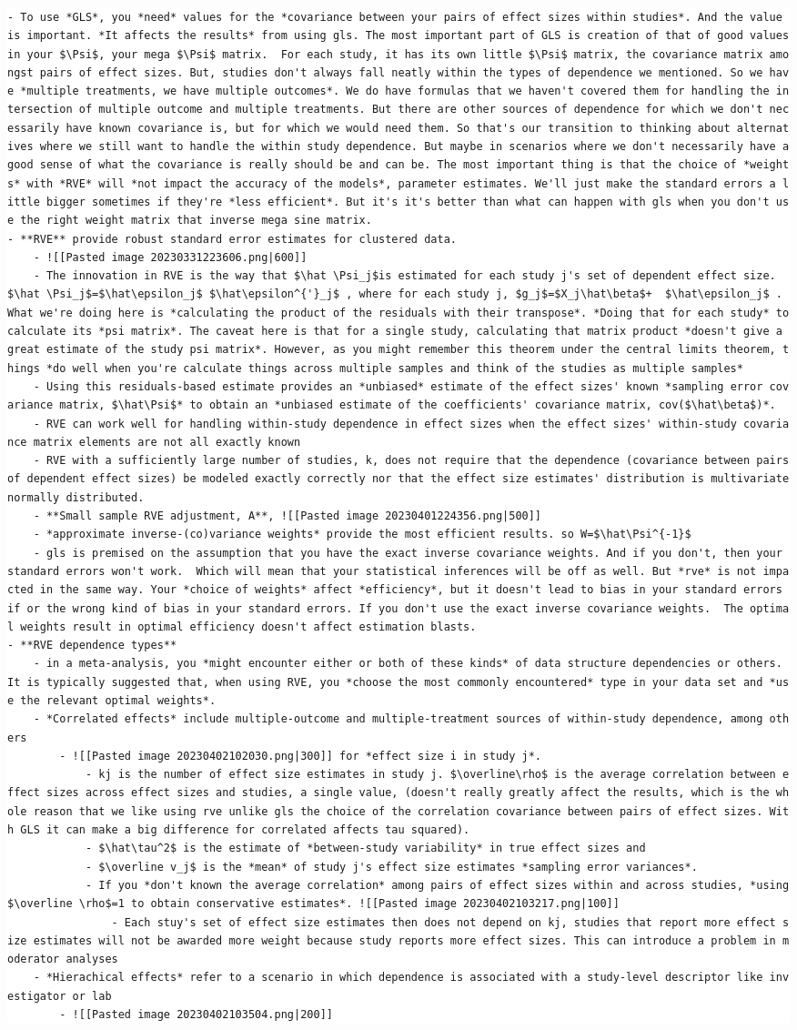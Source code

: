 	- To use *GLS*, you *need* values for the *covariance between your pairs of effect sizes within studies*. And the value is important. *It affects the results* from using gls. The most important part of GLS is creation of that of good values in your $\Psi$, your mega $\Psi$ matrix.  For each study, it has its own little $\Psi$ matrix, the covariance matrix amongst pairs of effect sizes. But, studies don't always fall neatly within the types of dependence we mentioned. So we have *multiple treatments, we have multiple outcomes*. We do have formulas that we haven't covered them for handling the intersection of multiple outcome and multiple treatments. But there are other sources of dependence for which we don't necessarily have known covariance is, but for which we would need them. So that's our transition to thinking about alternatives where we still want to handle the within study dependence. But maybe in scenarios where we don't necessarily have a good sense of what the covariance is really should be and can be. The most important thing is that the choice of *weights* with *RVE* will *not impact the accuracy of the models*, parameter estimates. We'll just make the standard errors a little bigger sometimes if they're *less efficient*. But it's it's better than what can happen with gls when you don't use the right weight matrix that inverse mega sine matrix.
	- **RVE** provide robust standard error estimates for clustered data.
		- ![[Pasted image 20230331223606.png|600]]  
		- The innovation in RVE is the way that $\hat \Psi_j$is estimated for each study j's set of dependent effect size. $\hat \Psi_j$=$\hat\epsilon_j$ $\hat\epsilon^{'}_j$ , where for each study j, $g_j$=$X_j\hat\beta$+  $\hat\epsilon_j$ . What we're doing here is *calculating the product of the residuals with their transpose*. *Doing that for each study* to calculate its *psi matrix*. The caveat here is that for a single study, calculating that matrix product *doesn't give a great estimate of the study psi matrix*. However, as you might remember this theorem under the central limits theorem, things *do well when you're calculate things across multiple samples and think of the studies as multiple samples*
		- Using this residuals-based estimate provides an *unbiased* estimate of the effect sizes' known *sampling error covariance matrix, $\hat\Psi$* to obtain an *unbiased estimate of the coefficients' covariance matrix, cov($\hat\beta$)*.
		- RVE can work well for handling within-study dependence in effect sizes when the effect sizes' within-study covariance matrix elements are not all exactly known
		- RVE with a sufficiently large number of studies, k, does not require that the dependence (covariance between pairs of dependent effect sizes) be modeled exactly correctly nor that the effect size estimates' distribution is multivariate normally distributed.
		- **Small sample RVE adjustment, A**, ![[Pasted image 20230401224356.png|500]] 
		- *approximate inverse-(co)variance weights* provide the most efficient results. so W=$\hat\Psi^{-1}$ 
		- gls is premised on the assumption that you have the exact inverse covariance weights. And if you don't, then your standard errors won't work.  Which will mean that your statistical inferences will be off as well. But *rve* is not impacted in the same way. Your *choice of weights* affect *efficiency*, but it doesn't lead to bias in your standard errors if or the wrong kind of bias in your standard errors. If you don't use the exact inverse covariance weights.  The optimal weights result in optimal efficiency doesn't affect estimation blasts. 
	- **RVE dependence types**
		- in a meta-analysis, you *might encounter either or both of these kinds* of data structure dependencies or others. It is typically suggested that, when using RVE, you *choose the most commonly encountered* type in your data set and *use the relevant optimal weights*.
		- *Correlated effects* include multiple-outcome and multiple-treatment sources of within-study dependence, among others
			- ![[Pasted image 20230402102030.png|300]] for *effect size i in study j*. 
				- kj is the number of effect size estimates in study j. $\overline\rho$ is the average correlation between effect sizes across effect sizes and studies, a single value, (doesn't really greatly affect the results, which is the whole reason that we like using rve unlike gls the choice of the correlation covariance between pairs of effect sizes. With GLS it can make a big difference for correlated affects tau squared). 
				- $\hat\tau^2$ is the estimate of *between-study variability* in true effect sizes and 
				- $\overline v_j$ is the *mean* of study j's effect size estimates *sampling error variances*.
				- If you *don't known the average correlation* among pairs of effect sizes within and across studies, *using $\overline \rho$=1 to obtain conservative estimates*. ![[Pasted image 20230402103217.png|100]]
					- Each stuy's set of effect size estimates then does not depend on kj, studies that report more effect size estimates will not be awarded more weight because study reports more effect sizes. This can introduce a problem in moderator analyses
		- *Hierachical effects* refer to a scenario in which dependence is associated with a study-level descriptor like investigator or lab
			- ![[Pasted image 20230402103504.png|200]] 